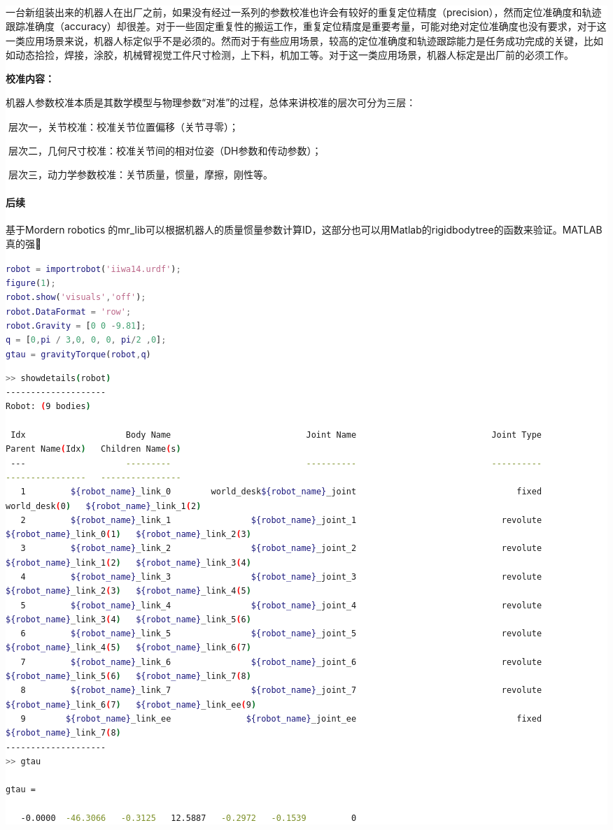 

一台新组装出来的机器人在出厂之前，如果没有经过一系列的参数校准也许会有较好的重复定位精度（precision），然而定位准确度和轨迹跟踪准确度（accuracy）却很差。对于一些固定重复性的搬运工作，重复定位精度是重要考量，可能对绝对定位准确度也没有要求，对于这一类应用场景来说，机器人标定似乎不是必须的。然而对于有些应用场景，较高的定位准确度和轨迹跟踪能力是任务成功完成的关键，比如如动态拾捡，焊接，涂胶，机械臂视觉工件尺寸检测，上下料，机加工等。对于这一类应用场景，机器人标定是出厂前的必须工作。

**校准内容：**

​       机器人参数校准本质是其数学模型与物理参数“对准”的过程，总体来讲校准的层次可分为三层：

​       层次一，关节校准：校准关节位置偏移（关节寻零）；

​       层次二，几何尺寸校准：校准关节间的相对位姿（DH参数和传动参数）；

​       层次三，动力学参数校准：关节质量，惯量，摩擦，刚性等。



#### 后续

基于Mordern robotics 的mr_lib可以根据机器人的质量惯量参数计算ID，这部分也可以用Matlab的rigidbodytree的函数来验证。MATLAB真的强:1st_place_medal:

```matlab
robot = importrobot('iiwa14.urdf');
figure(1);
robot.show('visuals','off');
robot.DataFormat = 'row';
robot.Gravity = [0 0 -9.81];
q = [0,pi / 3,0, 0, 0, pi/2 ,0];
gtau = gravityTorque(robot,q)
```



```sh
>> showdetails(robot)
--------------------
Robot: (9 bodies)

 Idx                    Body Name                           Joint Name                           Joint Type                    Parent Name(Idx)   Children Name(s)
 ---                    ---------                           ----------                           ----------                    ----------------   ----------------
   1         ${robot_name}_link_0        world_desk${robot_name}_joint                                fixed                       world_desk(0)   ${robot_name}_link_1(2)  
   2         ${robot_name}_link_1                ${robot_name}_joint_1                             revolute             ${robot_name}_link_0(1)   ${robot_name}_link_2(3)  
   3         ${robot_name}_link_2                ${robot_name}_joint_2                             revolute             ${robot_name}_link_1(2)   ${robot_name}_link_3(4)  
   4         ${robot_name}_link_3                ${robot_name}_joint_3                             revolute             ${robot_name}_link_2(3)   ${robot_name}_link_4(5)  
   5         ${robot_name}_link_4                ${robot_name}_joint_4                             revolute             ${robot_name}_link_3(4)   ${robot_name}_link_5(6)  
   6         ${robot_name}_link_5                ${robot_name}_joint_5                             revolute             ${robot_name}_link_4(5)   ${robot_name}_link_6(7)  
   7         ${robot_name}_link_6                ${robot_name}_joint_6                             revolute             ${robot_name}_link_5(6)   ${robot_name}_link_7(8)  
   8         ${robot_name}_link_7                ${robot_name}_joint_7                             revolute             ${robot_name}_link_6(7)   ${robot_name}_link_ee(9)  
   9        ${robot_name}_link_ee               ${robot_name}_joint_ee                                fixed             ${robot_name}_link_7(8)   
--------------------
>> gtau

gtau =

   -0.0000  -46.3066   -0.3125   12.5887   -0.2972   -0.1539         0
```



